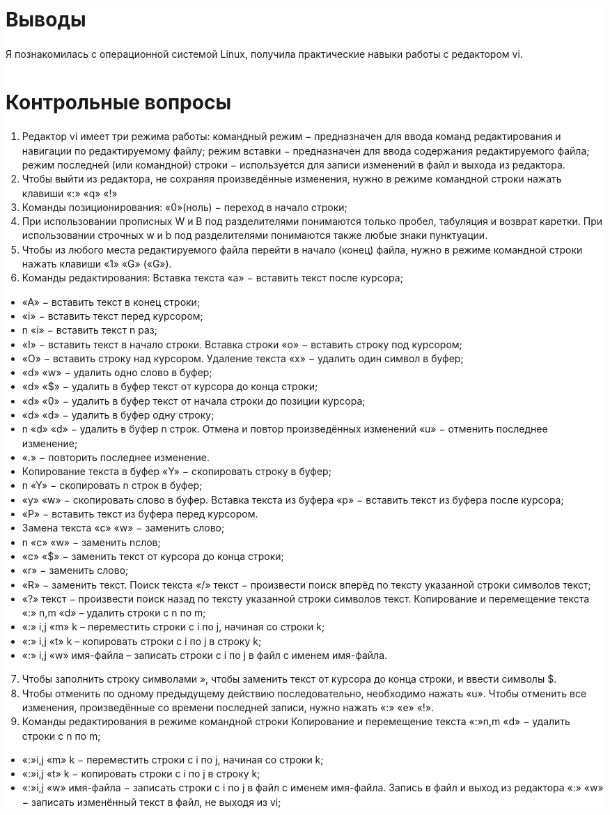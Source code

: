 # Выводы

Я познакомилась с операционной системой Linux, получила практические навыки работы с редактором vi.

# Контрольные вопросы

1. Редактор vi имеет три режима работы:
командный режим − предназначен для ввода команд редактирования и навигации по редактируемому файлу;
режим вставки − предназначен для ввода содержания редактируемого файла;
режим последней (или командной) строки − используется для записи изменений в файл и выхода из редактора.
2. Чтобы выйти из редактора, не сохраняя произведённые изменения, нужно в режиме командной строки нажать клавиши «:» «q» «!»
3. Команды позиционирования:
«0»(ноль) − переход в начало строки;
4. При использовании прописных W и B под разделителями понимаются только пробел, табуляция и возврат каретки. При использовании строчных w и b под разделителями понимаются также любые знаки пунктуации.
5. Чтобы из любого места редактируемого файла перейти в начало (конец) файла, нужно в режиме командной строки нажать клавиши «1» «G» («G»).
6. Команды редактирования:
Вставка текста «а» − вставить текст после курсора;
 - «А» − вставить текст в конец строки;
 - «i» − вставить текст перед курсором;
 - n «i» − вставить текст n раз;
 - «I» − вставить текст в начало строки.
Вставка строки «о» − вставить строку под курсором;
 - «О» − вставить строку над курсором.
Удаление текста «x» − удалить один символ в буфер;
 - «d» «w» − удалить одно слово в буфер;
 - «d» «$» − удалить в буфер текст от курсора до конца строки;
 - «d» «0» − удалить в буфер текст от начала строки до позиции курсора;
 - «d» «d» − удалить в буфер одну строку;
 - n «d» «d» − удалить в буфер n строк.
Отмена и повтор произведённых изменений «u» − отменить последнее изменение;
 - «.» − повторить последнее изменение.
 - Копирование текста в буфер «Y» − скопировать строку в буфер;
 - n «Y» − скопировать n строк в буфер;
 - «y» «w» − скопировать слово в буфер.
Вставка текста из буфера «p» − вставить текст из буфера после курсора;
 - «P» − вставить текст из буфера перед курсором.
 - Замена текста «c» «w» − заменить слово;
 - n «c» «w» − заменить nслов;
 - «c» «$» − заменить текст от курсора до конца строки;
 - «r» − заменить слово;
 - «R» − заменить текст.
Поиск текста «/» текст − произвести поиск вперёд по тексту указанной строки символов текст;
 - «?» текст − произвести поиск назад по тексту указанной строки символов текст.
Копирование и перемещение текста «:» n,m «d» – удалить строки с n по m;
 - «:» i,j «m» k – переместить строки с i по j, начиная со строки k;
 - «:» i,j «t» k – копировать строки с i по j в строку k;
 - «:» i,j «w» имя-файла – записать строки с i по j в файл с именем имя-файла.
7. Чтобы заполнить строку символами », чтобы заменить текст от курсора до конца строки, и ввести символы $.
8. Чтобы отменить по одному предыдущему действию последовательно, необходимо нажать «u». Чтобы отменить все изменения, произведённые со времени последней записи, нужно нажать «:» «e» «!».
9. Команды редактирования в режиме командной строки
Копирование и перемещение текста «:»n,m «d» − удалить строки с n по m;
 - «:»i,j «m» k − переместить строки с i по j, начиная со строки k;
 - «:»i,j «t» k − копировать строки с i по j в строку k;
 - «:»i,j «w» имя-файла − записать строки с i по j в файл с именем имя-файла.
Запись в файл и выход из редактора «:» «w» − записать изменённый текст в файл, не выходя из vi;